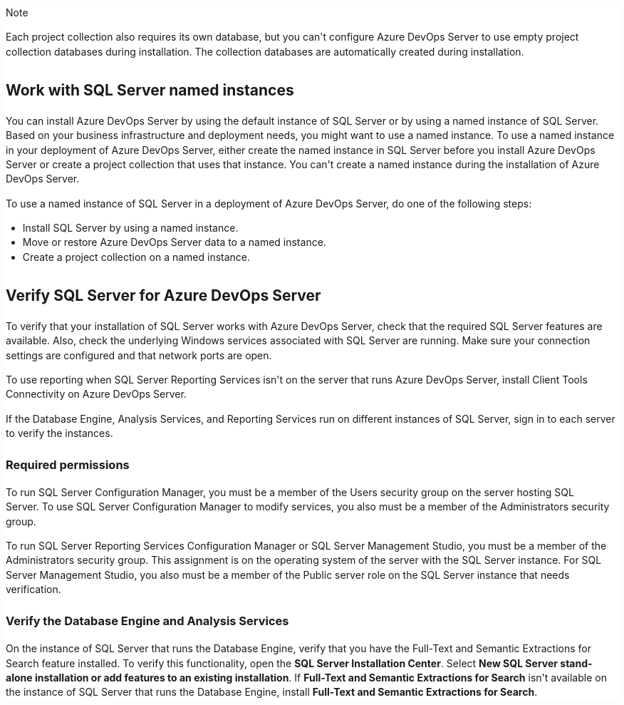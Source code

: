 > [!NOTE]
> Each project collection also requires its own database, but you can't configure Azure DevOps Server to use empty project collection databases during installation. The collection databases are automatically created during installation.

## Work with SQL Server named instances

You can install Azure DevOps Server by using the default instance of SQL Server or by using a named instance of SQL Server. Based on your business infrastructure and deployment needs, you might want to use a named instance. To use a named instance in your deployment of Azure DevOps Server, either create the named instance in SQL Server before you install Azure DevOps Server or create a project collection that uses that instance. You can't create a named instance during the installation of Azure DevOps Server.

To use a named instance of SQL Server in a deployment of Azure DevOps Server, do one of the following steps:

- Install SQL Server by using a named instance.
- Move or restore Azure DevOps Server data to a named instance.
- Create a project collection on a named instance.

## Verify SQL Server for Azure DevOps Server

To verify that your installation of SQL Server works with Azure DevOps Server, check that the required SQL Server features are available. Also, check the underlying Windows services associated with SQL Server are running. Make sure your connection settings are configured and that network ports are open.

To use reporting when SQL Server Reporting Services isn't on the server that runs Azure DevOps Server, install Client Tools Connectivity on Azure DevOps Server.

If the Database Engine, Analysis Services, and Reporting Services run on different instances of SQL Server, sign in to each server to verify the instances.

### Required permissions

To run SQL Server Configuration Manager, you must be a member of the Users security group on the server hosting SQL Server. To use SQL Server Configuration Manager to modify services, you also must be a member of the Administrators security group.

To run SQL Server Reporting Services Configuration Manager or SQL Server Management Studio, you must be a member of the Administrators security group. This assignment is on the operating system of the server with the SQL Server instance. For SQL Server Management Studio, you also must be a member of the Public server role on the SQL Server instance that needs verification.

### Verify the Database Engine and Analysis Services

On the instance of SQL Server that runs the Database Engine, verify that you have the Full-Text and Semantic Extractions for Search feature installed. To verify this functionality, open the **SQL Server Installation Center**. Select **New SQL Server stand-alone installation or add features to an existing installation**. If **Full-Text and Semantic Extractions for Search** isn't available on the instance of SQL Server that runs the Database Engine, install **Full-Text and Semantic Extractions for Search**.
